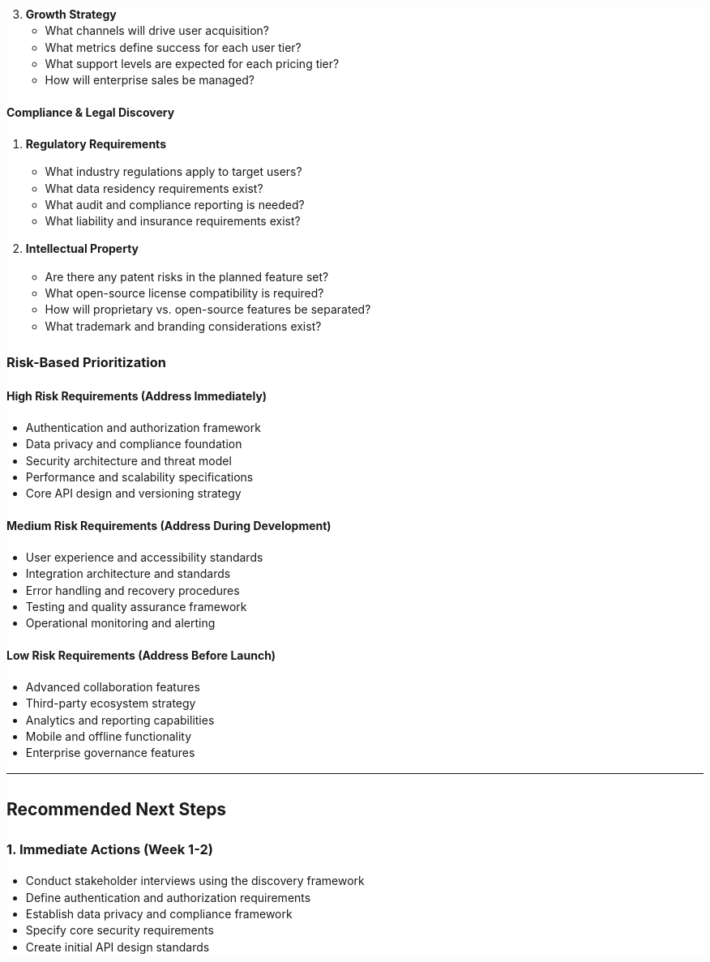 3. **Growth Strategy**
   - What channels will drive user acquisition?
   - What metrics define success for each user tier?
   - What support levels are expected for each pricing tier?
   - How will enterprise sales be managed?

#### **Compliance & Legal Discovery**
1. **Regulatory Requirements**
   - What industry regulations apply to target users?
   - What data residency requirements exist?
   - What audit and compliance reporting is needed?
   - What liability and insurance requirements exist?

2. **Intellectual Property**
   - Are there any patent risks in the planned feature set?
   - What open-source license compatibility is required?
   - How will proprietary vs. open-source features be separated?
   - What trademark and branding considerations exist?

### Risk-Based Prioritization

#### **High Risk Requirements (Address Immediately)**
- Authentication and authorization framework
- Data privacy and compliance foundation
- Security architecture and threat model
- Performance and scalability specifications
- Core API design and versioning strategy

#### **Medium Risk Requirements (Address During Development)**
- User experience and accessibility standards
- Integration architecture and standards
- Error handling and recovery procedures
- Testing and quality assurance framework
- Operational monitoring and alerting

#### **Low Risk Requirements (Address Before Launch)**
- Advanced collaboration features
- Third-party ecosystem strategy
- Analytics and reporting capabilities
- Mobile and offline functionality
- Enterprise governance features

---

## Recommended Next Steps

### 1. **Immediate Actions (Week 1-2)**
- Conduct stakeholder interviews using the discovery framework
- Define authentication and authorization requirements
- Establish data privacy and compliance framework
- Specify core security requirements
- Create initial API design standards
